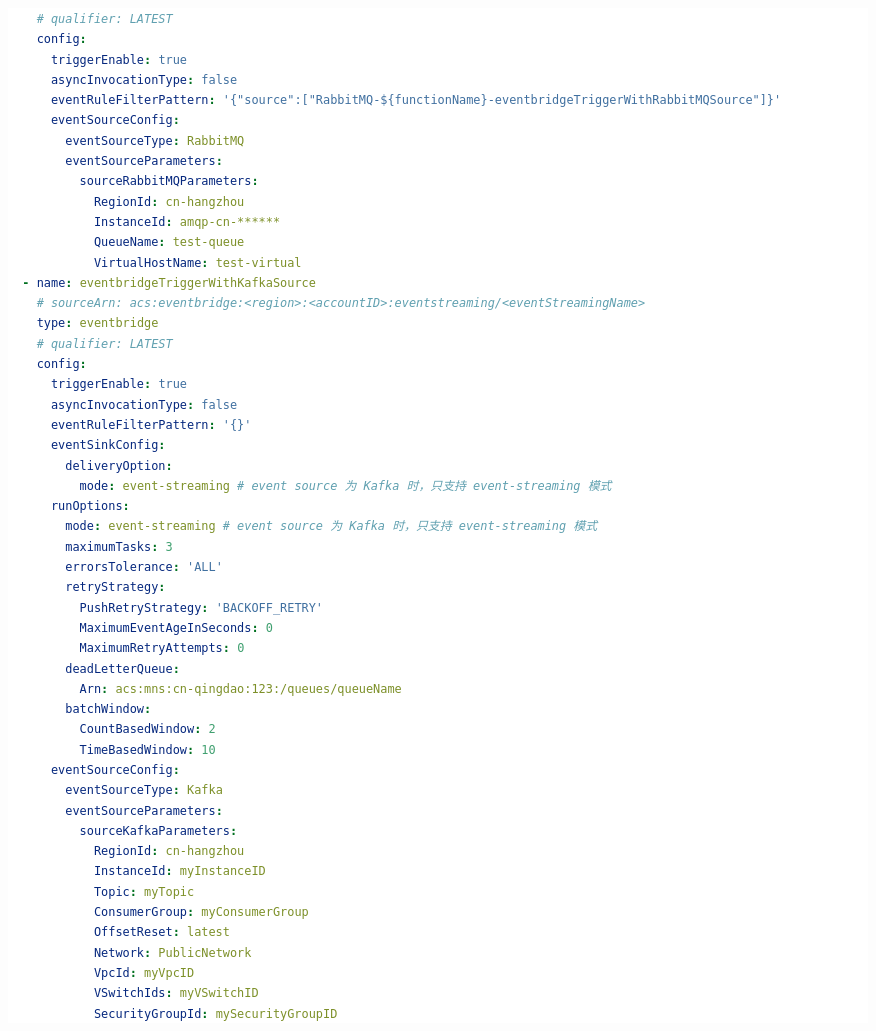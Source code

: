 ```yaml
    # qualifier: LATEST
    config:
      triggerEnable: true
      asyncInvocationType: false
      eventRuleFilterPattern: '{"source":["RabbitMQ-${functionName}-eventbridgeTriggerWithRabbitMQSource"]}'
      eventSourceConfig:
        eventSourceType: RabbitMQ
        eventSourceParameters:
          sourceRabbitMQParameters:
            RegionId: cn-hangzhou
            InstanceId: amqp-cn-******
            QueueName: test-queue
            VirtualHostName: test-virtual
  - name: eventbridgeTriggerWithKafkaSource
    # sourceArn: acs:eventbridge:<region>:<accountID>:eventstreaming/<eventStreamingName>
    type: eventbridge
    # qualifier: LATEST
    config:
      triggerEnable: true
      asyncInvocationType: false
      eventRuleFilterPattern: '{}'
      eventSinkConfig:
        deliveryOption:
          mode: event-streaming # event source 为 Kafka 时，只支持 event-streaming 模式
      runOptions:
        mode: event-streaming # event source 为 Kafka 时，只支持 event-streaming 模式
        maximumTasks: 3
        errorsTolerance: 'ALL'
        retryStrategy:
          PushRetryStrategy: 'BACKOFF_RETRY'
          MaximumEventAgeInSeconds: 0
          MaximumRetryAttempts: 0
        deadLetterQueue:
          Arn: acs:mns:cn-qingdao:123:/queues/queueName
        batchWindow:
          CountBasedWindow: 2
          TimeBasedWindow: 10
      eventSourceConfig:
        eventSourceType: Kafka
        eventSourceParameters:
          sourceKafkaParameters:
            RegionId: cn-hangzhou
            InstanceId: myInstanceID
            Topic: myTopic
            ConsumerGroup: myConsumerGroup
            OffsetReset: latest
            Network: PublicNetwork
            VpcId: myVpcID
            VSwitchIds: myVSwitchID
            SecurityGroupId: mySecurityGroupID
```
